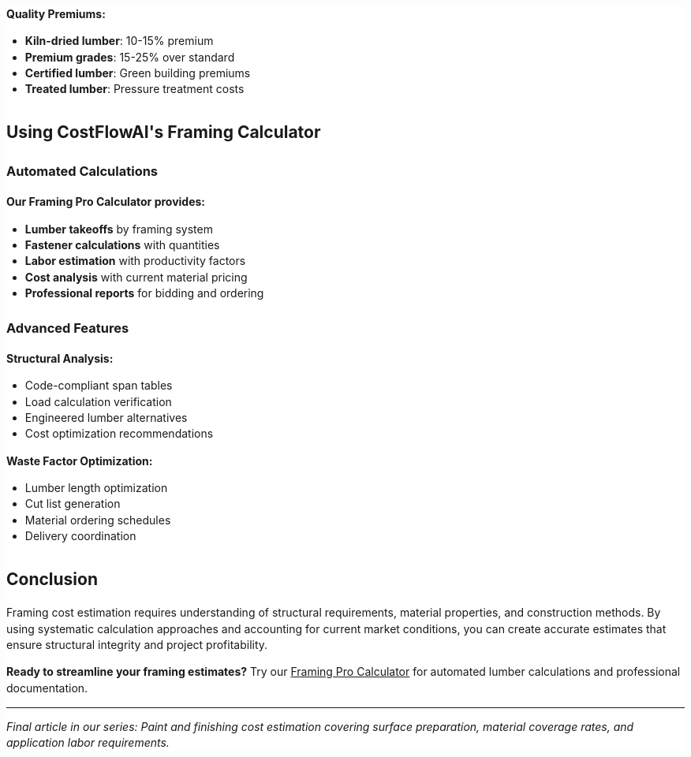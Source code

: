 **Quality Premiums:**
- **Kiln-dried lumber**: 10-15% premium
- **Premium grades**: 15-25% over standard
- **Certified lumber**: Green building premiums
- **Treated lumber**: Pressure treatment costs

## Using CostFlowAI's Framing Calculator

### Automated Calculations

**Our Framing Pro Calculator provides:**
- **Lumber takeoffs** by framing system
- **Fastener calculations** with quantities
- **Labor estimation** with productivity factors
- **Cost analysis** with current material pricing
- **Professional reports** for bidding and ordering

### Advanced Features

**Structural Analysis:**
- Code-compliant span tables
- Load calculation verification
- Engineered lumber alternatives
- Cost optimization recommendations

**Waste Factor Optimization:**
- Lumber length optimization
- Cut list generation
- Material ordering schedules
- Delivery coordination

## Conclusion

Framing cost estimation requires understanding of structural requirements, material properties, and construction methods. By using systematic calculation approaches and accounting for current market conditions, you can create accurate estimates that ensure structural integrity and project profitability.

**Ready to streamline your framing estimates?** Try our [Framing Pro Calculator](/calculators) for automated lumber calculations and professional documentation.

---

*Final article in our series: Paint and finishing cost estimation covering surface preparation, material coverage rates, and application labor requirements.*